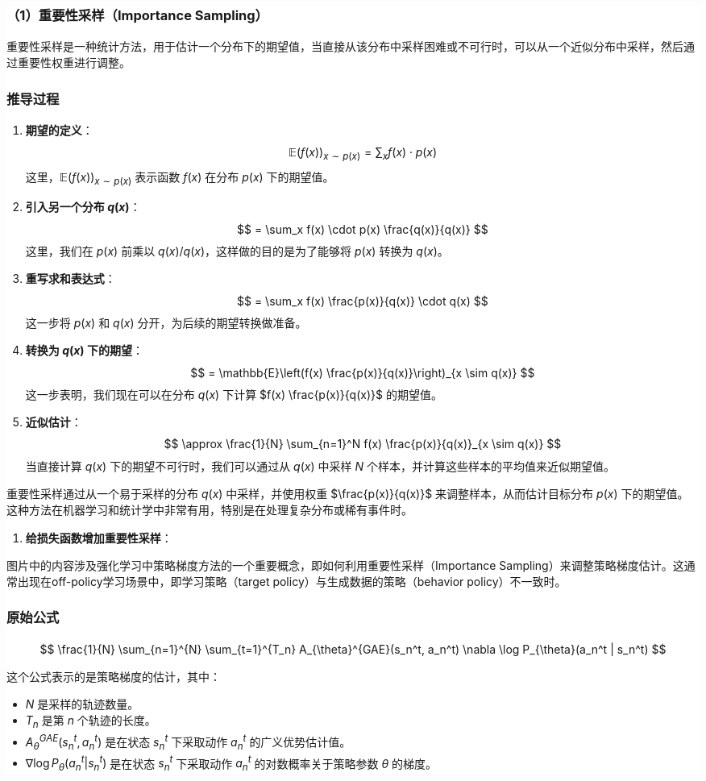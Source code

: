 ### （1）**重要性采样（Importance Sampling）**

重要性采样是一种统计方法，用于估计一个分布下的期望值，当直接从该分布中采样困难或不可行时，可以从一个近似分布中采样，然后通过重要性权重进行调整。

### 推导过程

1. **期望的定义**：
   $$
   \mathbb{E}(f(x))_{x \sim p(x)} = \sum_x f(x) \cdot p(x)
   $$
   这里，$\mathbb{E}(f(x))_{x \sim p(x)}$ 表示函数 $f(x)$ 在分布 $p(x)$ 下的期望值。

2. **引入另一个分布 $q(x)$**：
   $$
   = \sum_x f(x) \cdot p(x) \frac{q(x)}{q(x)}
   $$
   这里，我们在 $p(x)$ 前乘以 $q(x)/q(x)$，这样做的目的是为了能够将 $p(x)$ 转换为 $q(x)$。

3. **重写求和表达式**：
   $$
   = \sum_x f(x) \frac{p(x)}{q(x)} \cdot q(x)
   $$
   这一步将 $p(x)$ 和 $q(x)$ 分开，为后续的期望转换做准备。

4. **转换为 $q(x)$ 下的期望**：
   $$
   = \mathbb{E}\left(f(x) \frac{p(x)}{q(x)}\right)_{x \sim q(x)}
   $$
   这一步表明，我们现在可以在分布 $q(x)$ 下计算 $f(x) \frac{p(x)}{q(x)}$ 的期望值。

5. **近似估计**：
   $$
   \approx \frac{1}{N} \sum_{n=1}^N f(x) \frac{p(x)}{q(x)}_{x \sim q(x)}
   $$
   当直接计算 $q(x)$ 下的期望不可行时，我们可以通过从 $q(x)$ 中采样 $N$ 个样本，并计算这些样本的平均值来近似期望值。

重要性采样通过从一个易于采样的分布 $q(x)$ 中采样，并使用权重 $\frac{p(x)}{q(x)}$ 来调整样本，从而估计目标分布 $p(x)$ 下的期望值。这种方法在机器学习和统计学中非常有用，特别是在处理复杂分布或稀有事件时。

1. **给损失函数增加重要性采样**：

图片中的内容涉及强化学习中策略梯度方法的一个重要概念，即如何利用重要性采样（Importance Sampling）来调整策略梯度估计。这通常出现在off-policy学习场景中，即学习策略（target policy）与生成数据的策略（behavior policy）不一致时。

### 原始公式

$$
\frac{1}{N} \sum_{n=1}^{N} \sum_{t=1}^{T_n} A_{\theta}^{GAE}(s_n^t, a_n^t) \nabla \log P_{\theta}(a_n^t | s_n^t)
$$

这个公式表示的是策略梯度的估计，其中：

- $N$ 是采样的轨迹数量。
- $T_n$ 是第 $n$ 个轨迹的长度。
- $A_{\theta}^{GAE}(s_n^t, a_n^t)$ 是在状态 $s_n^t$ 下采取动作 $a_n^t$ 的广义优势估计值。
- $\nabla \log P_{\theta}(a_n^t | s_n^t)$ 是在状态 $s_n^t$ 下采取动作 $a_n^t$ 的对数概率关于策略参数 $\theta$ 的梯度。
